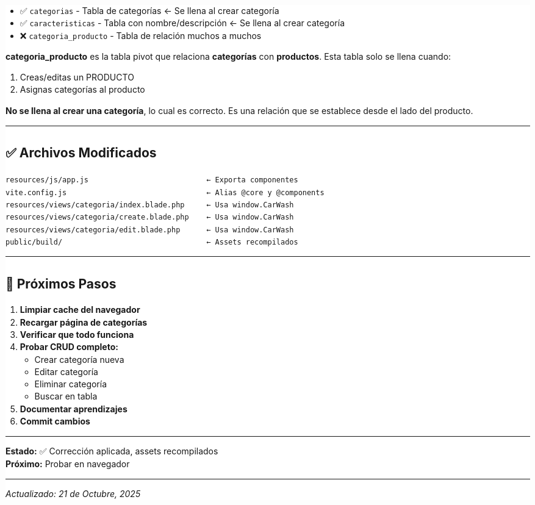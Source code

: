 -   ✅ `categorias` - Tabla de categorías ← Se llena al crear categoría
-   ✅ `caracteristicas` - Tabla con nombre/descripción ← Se llena al crear categoría
-   ❌ `categoria_producto` - Tabla de relación muchos a muchos

**categoria_producto** es la tabla pivot que relaciona **categorías** con **productos**. Esta tabla solo se llena cuando:

1. Creas/editas un PRODUCTO
2. Asignas categorías al producto

**No se llena al crear una categoría**, lo cual es correcto. Es una relación que se establece desde el lado del producto.

---

## ✅ Archivos Modificados

```
resources/js/app.js                           ← Exporta componentes
vite.config.js                                ← Alias @core y @components
resources/views/categoria/index.blade.php     ← Usa window.CarWash
resources/views/categoria/create.blade.php    ← Usa window.CarWash
resources/views/categoria/edit.blade.php      ← Usa window.CarWash
public/build/                                 ← Assets recompilados
```

---

## 🚀 Próximos Pasos

1. **Limpiar cache del navegador**
2. **Recargar página de categorías**
3. **Verificar que todo funciona**
4. **Probar CRUD completo:**
    - Crear categoría nueva
    - Editar categoría
    - Eliminar categoría
    - Buscar en tabla
5. **Documentar aprendizajes**
6. **Commit cambios**

---

**Estado:** ✅ Corrección aplicada, assets recompilados  
**Próximo:** Probar en navegador

---

_Actualizado: 21 de Octubre, 2025_
